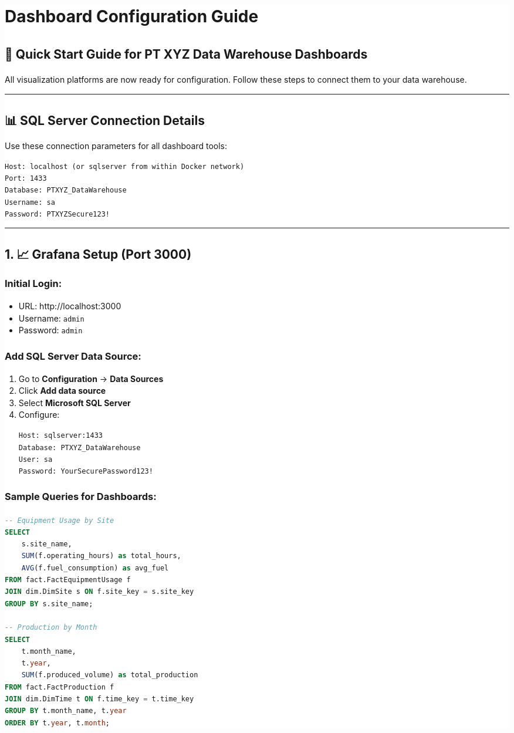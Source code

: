 # Dashboard Configuration Guide

## 🎯 Quick Start Guide for PT XYZ Data Warehouse Dashboards

All visualization platforms are now ready for configuration. Follow these steps to connect them to your data warehouse.

---

## 📊 SQL Server Connection Details

Use these connection parameters for all dashboard tools:

```
Host: localhost (or sqlserver from within Docker network)
Port: 1433
Database: PTXYZ_DataWarehouse
Username: sa
Password: PTXYZSecure123!
```

---

## 1. 📈 Grafana Setup (Port 3000)

### Initial Login:
- URL: http://localhost:3000
- Username: `admin`
- Password: `admin`

### Add SQL Server Data Source:
1. Go to **Configuration** → **Data Sources**
2. Click **Add data source**
3. Select **Microsoft SQL Server**
4. Configure:
   ```
   Host: sqlserver:1433
   Database: PTXYZ_DataWarehouse
   User: sa
   Password: YourSecurePassword123!
   ```

### Sample Queries for Dashboards:
```sql
-- Equipment Usage by Site
SELECT 
    s.site_name,
    SUM(f.operating_hours) as total_hours,
    AVG(f.fuel_consumption) as avg_fuel
FROM fact.FactEquipmentUsage f
JOIN dim.DimSite s ON f.site_key = s.site_key
GROUP BY s.site_name;

-- Production by Month
SELECT 
    t.month_name,
    t.year,
    SUM(f.produced_volume) as total_production
FROM fact.FactProduction f
JOIN dim.DimTime t ON f.time_key = t.time_key
GROUP BY t.month_name, t.year
ORDER BY t.year, t.month;
```